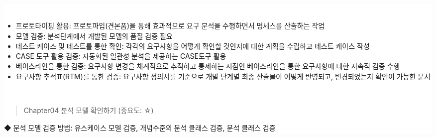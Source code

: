 </ul>
<p data-ke-size="size16">&nbsp;</p>
<ul style="list-style-type: disc;" data-ke-list-type="disc">
<li>프로토타이핑 활용: 프로토파입(견본품)을 통해 효과적으로 요구 분석을 수행하면서 명세스를 산출하는 작업</li>
<li>모델 검증: 분석단계에서 개발된 모델의 품질 검증 필요</li>
<li>테스트 케이스 및 테스트를 통한 확인: 각각의 요구사항을 어떻게 확인할 것인지에 대한 계획을 수립하고 테스트 케이스 작성</li>
<li>CASE 도구 활용 검증: 자동화된 일관성 분석을 제공하는 CASE도구 활용</li>
<li>베이스라인을 통한 검증: 요구사항 변경을 체계적으로 추적하고 통제하는 시점인 베이스라인을 통한 요구사항에 대한 지속적 검증 수행</li>
<li>요구사항 추적표(RTM)를 통한 검증: 요구사항 정의서를 기준으로 개발 단계별 최종 산출물이 어떻게 반영되고, 변경되었는지 확인이 가능한 문서</li>
</ul>
<p data-ke-size="size16">&nbsp;</p>
<blockquote data-ke-style="style1">
<p data-ke-size="size16"><span>Chapter04 분석 모델 확인하기 (중요도: ☆)</span></p>
</blockquote>
<p data-ke-size="size16">◆ 분석 모델 검증 방법: 유스케이스 모델 검증, 개념수준의 분석 클래스 검증, 분석 클래스 검증</p>